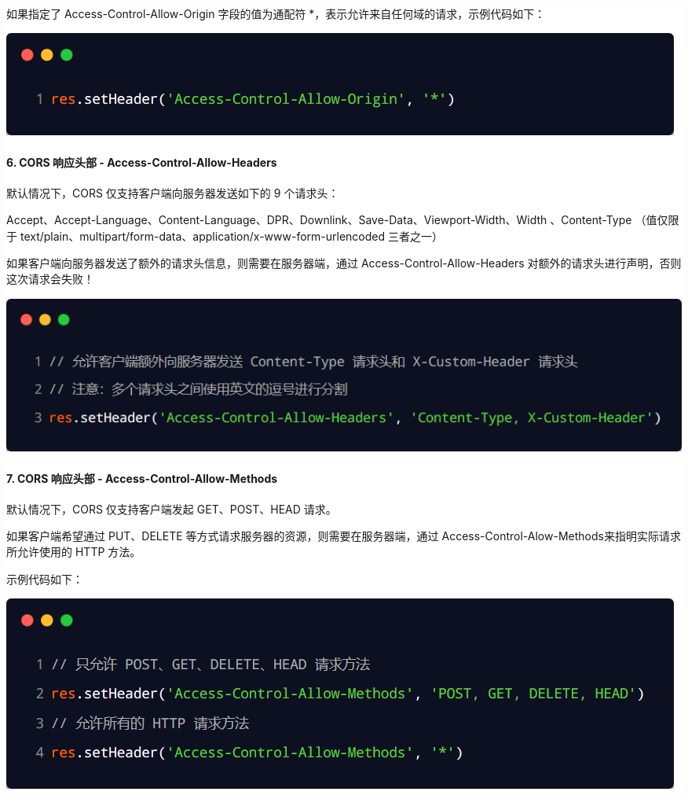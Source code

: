 如果指定了 Access-Control-Allow-Origin 字段的值为通配符 *，表示允许来自任何域的请求，示例代码如下：

![image-20230602155146961](../pic/image-20230602155146961.png)

#### 6. CORS 响应头部 - Access-Control-Allow-Headers

默认情况下，CORS 仅支持客户端向服务器发送如下的 9 个请求头：

Accept、Accept-Language、Content-Language、DPR、Downlink、Save-Data、Viewport-Width、Width 、Content-Type （值仅限于 text/plain、multipart/form-data、application/x-www-form-urlencoded 三者之一）

如果客户端向服务器发送了额外的请求头信息，则需要在服务器端，通过 Access-Control-Allow-Headers 对额外的请求头进行声明，否则这次请求会失败！

![image-20230602155204815](../pic/image-20230602155204815.png)

#### 7. CORS 响应头部 - Access-Control-Allow-Methods

默认情况下，CORS 仅支持客户端发起 GET、POST、HEAD 请求。

如果客户端希望通过 PUT、DELETE 等方式请求服务器的资源，则需要在服务器端，通过 Access-Control-Alow-Methods来指明实际请求所允许使用的 HTTP 方法。

示例代码如下：

![image-20230602155238368](../pic/image-20230602155238368.png)
